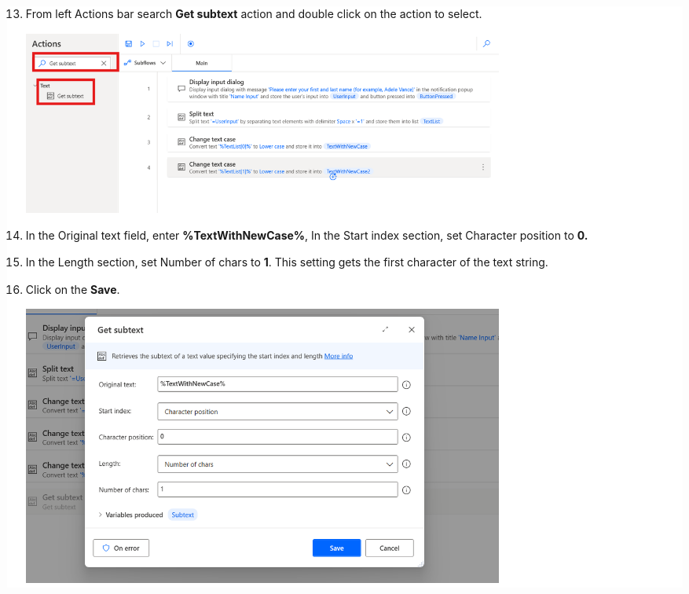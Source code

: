 13. From left Actions bar search **Get subtext** action and double click
    on the action to select.

    <img src="./media/image11.png"
style="width:6.26806in;height:2.38056in" />

14. In the Original text field, enter **%TextWithNewCase%**, In the
    Start index section, set Character position to **0.**

15. In the Length section, set Number of chars to **1**. This setting
    gets the first character of the text string.

16. Click on the **Save**.

    <img src="./media/image12.png"
style="width:6.26806in;height:3.6375in" />

